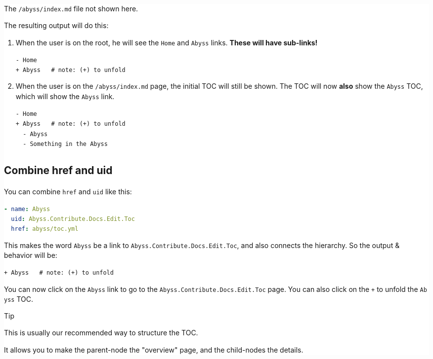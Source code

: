 The `/abyss/index.md` file not shown here.

The resulting output will do this:

1. When the user is on the root, he will see the `Home` and `Abyss` links.
    **These will have sub-links!**  

    ```text
    - Home
    + Abyss   # note: (+) to unfold
    ```

1. When the user is on the `/abyss/index.md` page, the initial TOC will still be shown.
    The TOC will now **also** show the `Abyss` TOC, which will show the `Abyss` link.  

    ```text
    - Home
    + Abyss   # note: (+) to unfold
      - Abyss
      - Something in the Abyss
    ```


## Combine href and uid

You can combine `href` and `uid` like this:

```yaml
- name: Abyss
  uid: Abyss.Contribute.Docs.Edit.Toc
  href: abyss/toc.yml
```

This makes the word `Abyss` be a link to `Abyss.Contribute.Docs.Edit.Toc`,
and also connects the hierarchy.
So the output & behavior will be:

```text
+ Abyss   # note: (+) to unfold
```

You can now click on the `Abyss` link to go to the `Abyss.Contribute.Docs.Edit.Toc` page.
You can also click on the `+` to unfold the `Abyss` TOC.

> [!TIP]
> This is usually our recommended way to structure the TOC.
>
> It allows you to make the parent-node the "overview" page, and the child-nodes the details.
